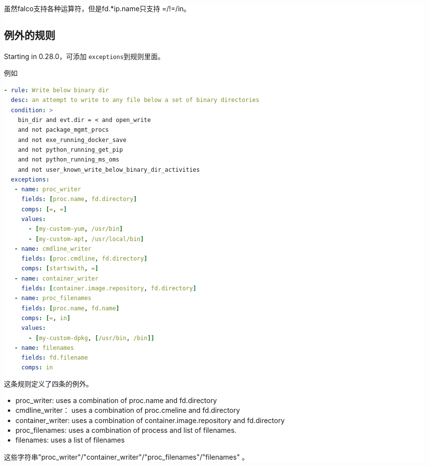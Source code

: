 虽然falco支持各种运算符，但是fd.*ip.name只支持 =/!=/in。





## 例外的规则

Starting in 0.28.0，可添加 `exceptions`到规则里面。

例如

```yaml
- rule: Write below binary dir
  desc: an attempt to write to any file below a set of binary directories
  condition: >
    bin_dir and evt.dir = < and open_write
    and not package_mgmt_procs
    and not exe_running_docker_save
    and not python_running_get_pip
    and not python_running_ms_oms
    and not user_known_write_below_binary_dir_activities
  exceptions:
   - name: proc_writer
     fields: [proc.name, fd.directory]
     comps: [=, =]
     values:
       - [my-custom-yum, /usr/bin]
       - [my-custom-apt, /usr/local/bin]
   - name: cmdline_writer
     fields: [proc.cmdline, fd.directory]
     comps: [startswith, =]
   - name: container_writer
     fields: [container.image.repository, fd.directory]
   - name: proc_filenames
     fields: [proc.name, fd.name]
     comps: [=, in]
     values:
       - [my-custom-dpkg, [/usr/bin, /bin]]
   - name: filenames
     fields: fd.filename
     comps: in

```

这条规则定义了四条的例外。

- proc_writer: uses a combination of proc.name and fd.directory
- cmdline_writer： uses a combination of proc.cmeline and fd.directory
- container_writer: uses a combination of container.image.repository and fd.directory
- proc_filenames: uses a combination of process and list of filenames.
- filenames: uses a list of filenames

这些字符串"proc_writer"/"container_writer"/"proc_filenames"/"filenames" 。

